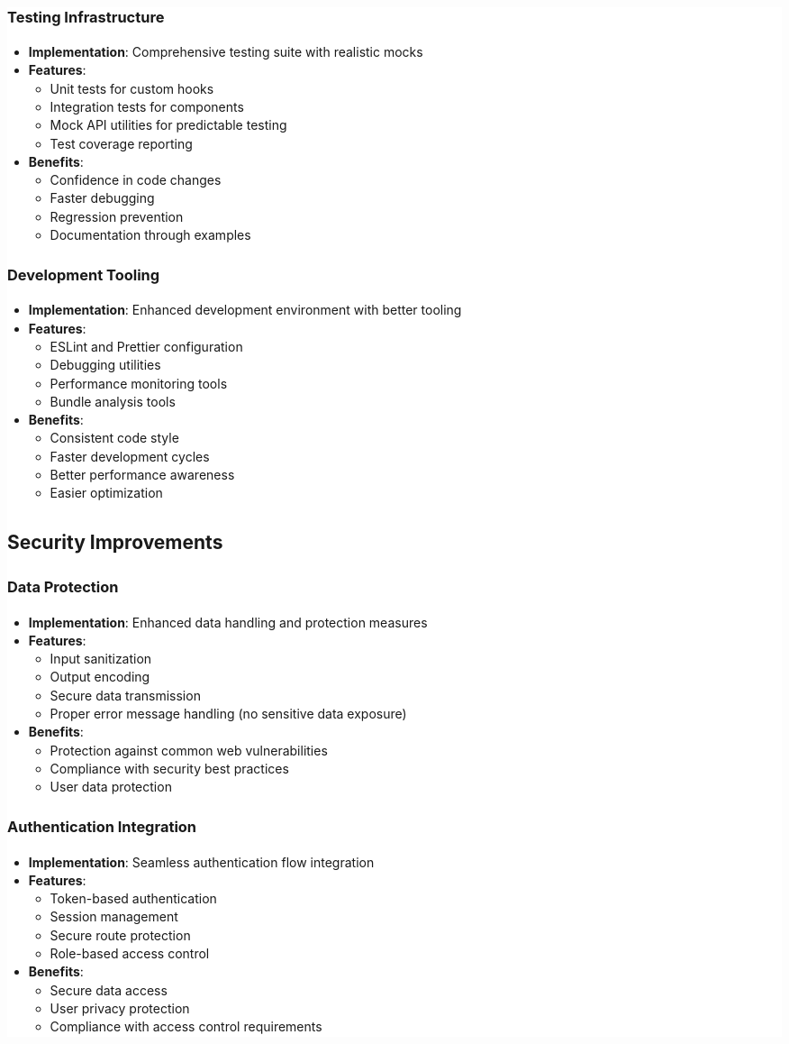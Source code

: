 ### Testing Infrastructure
- **Implementation**: Comprehensive testing suite with realistic mocks
- **Features**:
  - Unit tests for custom hooks
  - Integration tests for components
  - Mock API utilities for predictable testing
  - Test coverage reporting
- **Benefits**:
  - Confidence in code changes
  - Faster debugging
  - Regression prevention
  - Documentation through examples

### Development Tooling
- **Implementation**: Enhanced development environment with better tooling
- **Features**:
  - ESLint and Prettier configuration
  - Debugging utilities
  - Performance monitoring tools
  - Bundle analysis tools
- **Benefits**:
  - Consistent code style
  - Faster development cycles
  - Better performance awareness
  - Easier optimization

## Security Improvements

### Data Protection
- **Implementation**: Enhanced data handling and protection measures
- **Features**:
  - Input sanitization
  - Output encoding
  - Secure data transmission
  - Proper error message handling (no sensitive data exposure)
- **Benefits**:
  - Protection against common web vulnerabilities
  - Compliance with security best practices
  - User data protection

### Authentication Integration
- **Implementation**: Seamless authentication flow integration
- **Features**:
  - Token-based authentication
  - Session management
  - Secure route protection
  - Role-based access control
- **Benefits**:
  - Secure data access
  - User privacy protection
  - Compliance with access control requirements
